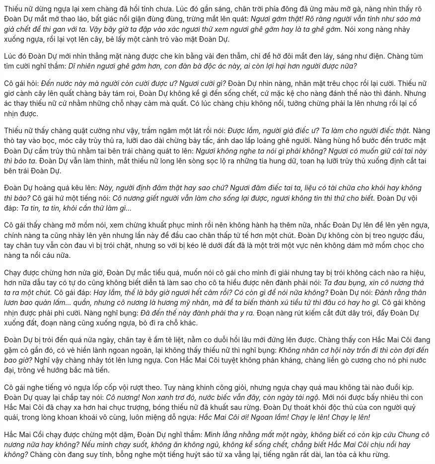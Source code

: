 Thiếu nữ dừng ngựa lại xem chàng đã hồi tỉnh chưa. Lúc đó gần sáng, chân trời phía đông đã ửng màu mỡ gà, nàng nhìn thấy rõ Đoàn Dự mắt mở thao láo, bất giác nổi giận đùng đùng, trừng mắt lên quát: _Ngươi gớm thật! Rõ ràng người vẫn tỉnh như sáo mà giả chết để thi gan với ta. Vậy bây giờ ta đập vào xác ngươi thử xem ngươi ghê gớm hay là ta ghê gớm._ Nói xong nàng nhảy xuống ngựa, rồi lại vọt lên cây, bẻ lấy một cành trỏ vào mặt Đoàn Dự.

Lúc đó Đoàn Dự mới nhìn thẳng mặt nàng được che kín bằng vải đen thẫm, chỉ để hở đôi mắt đen láy, sáng như điện. Chàng tủm tỉm cười nghĩ thầm: _Dĩ nhiên ngươi ghê gớm hơn, con đàn bà độc ác này, ai còn lợi hại hơn người được nữa?_

Cô gái hỏi: _Đến nước này mà người còn cười được ư? Ngươi cười gì?_ Đoàn Dự nhìn nàng, nhăn mặt trêu chọc rồi lại cười. Thiếu nữ giơ cành cây lên quất chàng bảy tám roi, Đoàn Dự không kể gì đến sống chết, cứ mặc kệ cho nàng đánh thế nào thì đánh. Nhưng ác thay thiếu nữ cứ nhằm những chỗ nhạy cảm mà quất. Có lúc chàng chịu không nổi, tưởng chừng phải la lên nhưng rồi lại cố nhịn được.

Thiếu nữ thấy chàng quật cường như vậy, trầm ngâm một lát rồi nói: _Được lắm, người giả điếc ư? Ta làm cho người điếc thật._ Nàng thò tay vào bọc, móc cây trủy thủ ra, lưỡi dao dài chừng bảy tấc, ánh dao lấp loáng ghê người. Nàng hùng hổ bước đến trước mặt Đoàn Dự cầm trủy thủ nhằm tai bên trái chàng quát to lên: _Ngươi không nghe ta nói gì phải không? Ngươi có muốn giữ cái tai này thì bảo ta._ Đoàn Dự vẫn làm thinh, mắt thiếu nữ long lên sòng sọc lộ ra những tia hung dữ, toan hạ lưỡi trủy thủ xuống định cắt tai bên trái Đoàn Dự.

Đoàn Dự hoảng quá kêu lên: _Này, người định đâm thật hay sao chứ? Ngươi đâm điếc tai ta, liệu có tài chữa cho khỏi hay không thì bảo?_ Cô gái hứ một tiếng nói: _Cô nương giết người vẫn làm cho sống lại được, ngươi không tin thì thử cho biết._ Đoàn Dự vội đáp: _Ta tin, ta tin, khỏi cần thử làm gì…_

Cô gái thấy chàng mở mồm nói, xem chừng khuất phục mình rồi nên không hành hạ thêm nữa, nhấc Đoàn Dự lên để lên yên ngựa, chính nàng ta cũng nhảy lên yên nhưng lần này để đầu cao chân thấp tử tế hơn một chút. Đoàn Dự không còn bị treo ngược đầu, tay chân tuy vẫn còn đau vì bị trói chặt, nhưng so với bị kéo lê dưới đất đã là một trời một vực nên không dám mở mồm chọc cho nàng ta nổi cáu nữa.

Chạy được chừng hơn nửa giờ, Đoàn Dự mắc tiểu quá, muốn nói cô gái cho mình đi giải nhưng tay bị trói không cách nào ra hiệu, hơn nữa dẫu tay có tự do cũng không biết diễn tả làm sao cho cô ta hiểu được nên đành phải nói: _Ta đau bụng, xin cô nương thả ta ra một chút._ Cô gái đáp: _Hay lắm, thế là bây giờ ngươi hết câm rồi? Có còn gì để nói nữa không?_ Đoàn Dự nói: _Đành rằng thân lươn bao quản lấm… quần, nhưng cô nương là hương mỹ nhân, mà để ta biến thành xú tiểu tử thì đâu có hay ho gì._ Cô gái không nhịn được phải phì cười. Nàng nghĩ bụng: _Đã đến thế này đành phải tha y ra._ Đoạn nàng rút kiếm cắt đứt dây trói, đẩy Đoàn Dự xuống đất, đoạn nàng cũng xuống ngựa, bỏ đi ra chỗ khác.

Đoàn Dự bị trói đến quá nửa ngày, chân tay ê ẩm tê liệt, nằm co duỗi hồi lâu mới đứng lên được. Chàng thấy con Hắc Mai Côi đang gặm cỏ gần đó, có vẻ hiền lành ngoan ngoãn, lại không thấy thiếu nữ thì nghĩ bụng: _Không nhân cơ hội này trốn đi thì còn đợi đến bao giờ?_ Nghĩ vậy chàng nhảy tót lên lưng ngựa. Con Hắc Mai Côi tuyệt không phản kháng, chàng liền gò cương cho nó phi nước đại, trông về hướng bắc mà tiến.

Cô gái nghe tiếng vó ngựa lốp cốp vội rượt theo. Tuy nàng khinh công giỏi, nhưng ngựa chạy quá mau không tài nào đuổi kịp. Đoàn Dự quay lại chắp tay nói: _Cô nương! Non xanh trơ đó, nước biếc vẫn đây, còn ngày tái ngộ._ Mới nói được bấy nhiêu thì con Hắc Mai Côi đã chạy xa hơn hai chục trượng, bóng thiếu nữ đã khuất sau rừng. Đoàn Dự thoát khỏi độc thủ của con người quỷ quái, trong lòng khoan khoái vô cùng, luôn miệng dỗ ngựa: _Hắc Mai Côi ơi! Ngoan lắm! Chạy lẹ lên! Chạy lẹ lên!_

Hắc Mai Cổi chạy được chừng một dặm, Đoàn Dự nghĩ thầm: _Mình lằng nhằng mất một ngày, không biết có còn kịp cứu Chung cô nương nữa hay không? Nếu mình chạy suốt, không ăn không ngủ, không kể sống chết, chẳng biết Hắc Mai Côi chịu nổi hay không?_ Chàng còn đang suy tính, bỗng nghe một tiếng huýt sáo từ xa vẳng lại, tiếng ngân rất dài, lan tỏa cả khu rừng.
